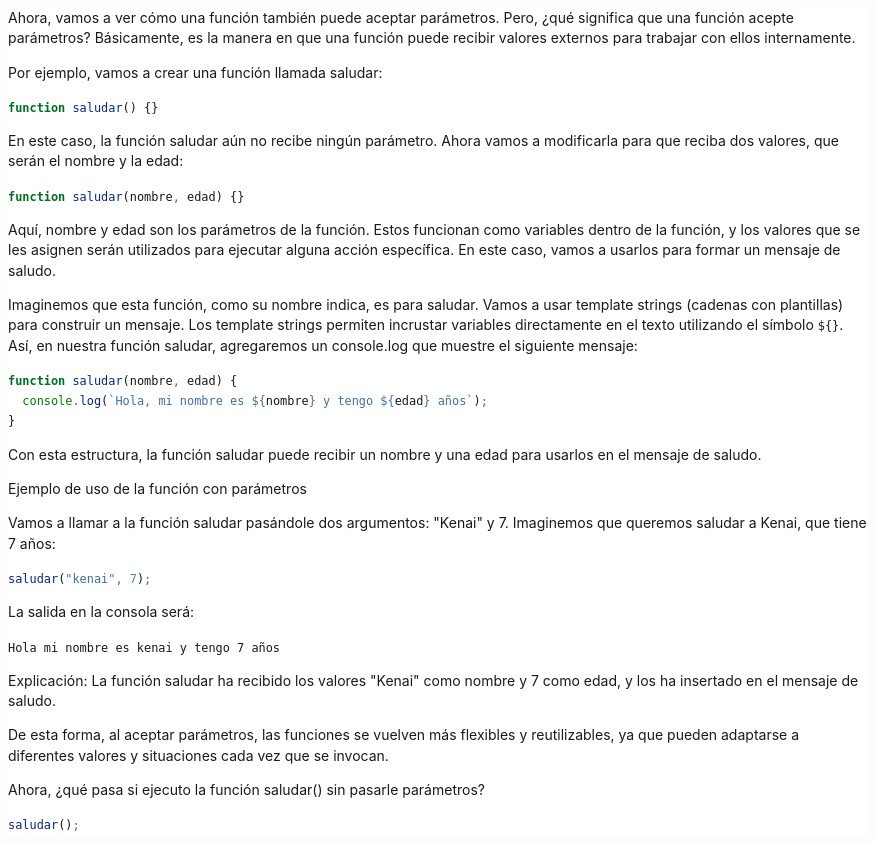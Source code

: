 Ahora, vamos a ver cómo una función también puede aceptar parámetros. Pero, ¿qué significa que una función acepte parámetros? Básicamente, es la manera en que una función puede recibir valores externos para trabajar con ellos internamente.

Por ejemplo, vamos a crear una función llamada saludar:

```js
function saludar() {}
```

En este caso, la función saludar aún no recibe ningún parámetro. Ahora vamos a modificarla para que reciba dos valores, que serán el nombre y la edad:

```js
function saludar(nombre, edad) {}
```

Aquí, nombre y edad son los parámetros de la función. Estos funcionan como variables dentro de la función, y los valores que se les asignen serán utilizados para ejecutar alguna acción específica. En este caso, vamos a usarlos para formar un mensaje de saludo.

Imaginemos que esta función, como su nombre indica, es para saludar. Vamos a usar template strings (cadenas con plantillas) para construir un mensaje. Los template strings permiten incrustar variables directamente en el texto utilizando el símbolo `${}`. Así, en nuestra función saludar, agregaremos un console.log que muestre el siguiente mensaje:

```js
function saludar(nombre, edad) {
  console.log(`Hola, mi nombre es ${nombre} y tengo ${edad} años`);
}
```

Con esta estructura, la función saludar puede recibir un nombre y una edad para usarlos en el mensaje de saludo.

Ejemplo de uso de la función con parámetros

Vamos a llamar a la función saludar pasándole dos argumentos: "Kenai" y 7. Imaginemos que queremos saludar a Kenai, que tiene 7 años:

```js
saludar("kenai", 7);
```

La salida en la consola será:

```
Hola mi nombre es kenai y tengo 7 años
```

Explicación: La función saludar ha recibido los valores "Kenai" como nombre y 7 como edad, y los ha insertado en el mensaje de saludo.

De esta forma, al aceptar parámetros, las funciones se vuelven más flexibles y reutilizables, ya que pueden adaptarse a diferentes valores y situaciones cada vez que se invocan.

Ahora, ¿qué pasa si ejecuto la función saludar() sin pasarle parámetros?

```js
saludar();
```
